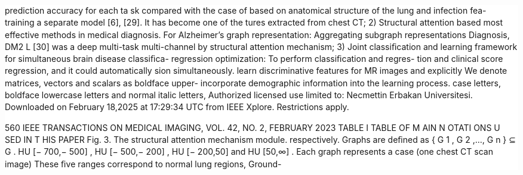 prediction               accuracy               for               each               ta  sk                compared              with                the               case               of                                          based               on                anatomical               structure               of                the                lung                and               infection               fea-
training             a              separate              model              [6],              [29].             It              has             become              one             of              the                              tures                 extracted                 from                 chest                  CT;                  2)                  Structural                 attention                  based
most            effective           methods           in            medical            diagnosis.           For            Alzheimer’s                                                                                                graph                      representation:                     Aggregating                     subgraph                     representations
Diagnosis,                 DM2  L                   [30]                 was                  a                  deep                  multi-task                  multi-channel                                                      by               structural               attention               mechanism;               3)               Joint               classiﬁcation               and
learning             framework             for              simultaneous             brain              disease              classiﬁca-                                                                                               regression             optimization:            To              perform            classiﬁcation              and             regres-
tion               and               clinical               score               regression,              and               it                could               automatically                                                        sion             simultaneously.
learn                     discriminative                    features                    for                     MR                    images                    and                     explicitly                                            We             denote             matrices,             vectors            and             scalars             as             boldface            upper-
incorporate       demographic       information        into        the         learning        process.                                                                                                                               case          letters,          boldface         lowercase          letters         and         normal         italic          letters,
          Authorized licensed use limited to: Necmettin Erbakan Universitesi. Downloaded on February 18,2025 at 17:29:34 UTC from IEEE Xplore.  Restrictions apply.

560                                                                                                                                                                                                                                                                                                                                                                                                                                                                                                                                                                                                                                                                                                                                                                                                                                                                                                                                                                                                                         IEEE        TRANSACTIONS       ON        MEDICAL       IMAGING,        VOL.       42,        NO.       2,        FEBRUARY       2023
                                                                                                                  TABLE         I
                                      TABLE     OF           M AIN         N OTATI ONS       U SED      IN           T HIS         PAPER
                                                                                                                                                                                                                                                                             Fig.        3.                 The        structural         attention         mechanism        module.
respectively.                     Graphs                      are                      deﬁned                      as                 { G  1 ,        G  2 ,...,                       G  n  }        ⊆                    G  .                                               HU  [−             700,−             500] ,               HU  [−             500,−             200] ,               HU  [−             200,50]                    and               HU  [50,∞]                       .
Each                      graph                      represents                      a                      case                       (one                      chest                      CT                       scan                      image)                        These           ﬁve           ranges          correspond          to           normal          lung           regions,          Ground-